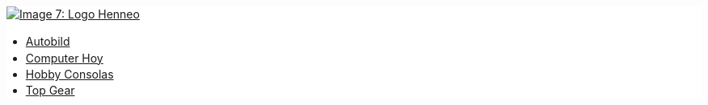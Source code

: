 [![Image 7: Logo Henneo](https://www.businessinsider.es/_next/static/media/henneo.073d7c1e.svg)](https://www.henneo.com/ "Ir a Henneo")

*   [Autobild](https://www.autobild.es/ "Auto Bild")
*   [Computer Hoy](https://computerhoy.20minutos.es/ "Computer Hoy")
*   [Hobby Consolas](https://hobbyconsolas.com/ "Hobby Consolas")
*   [Top Gear](https://www.topgear.es/ "Top Gear")

